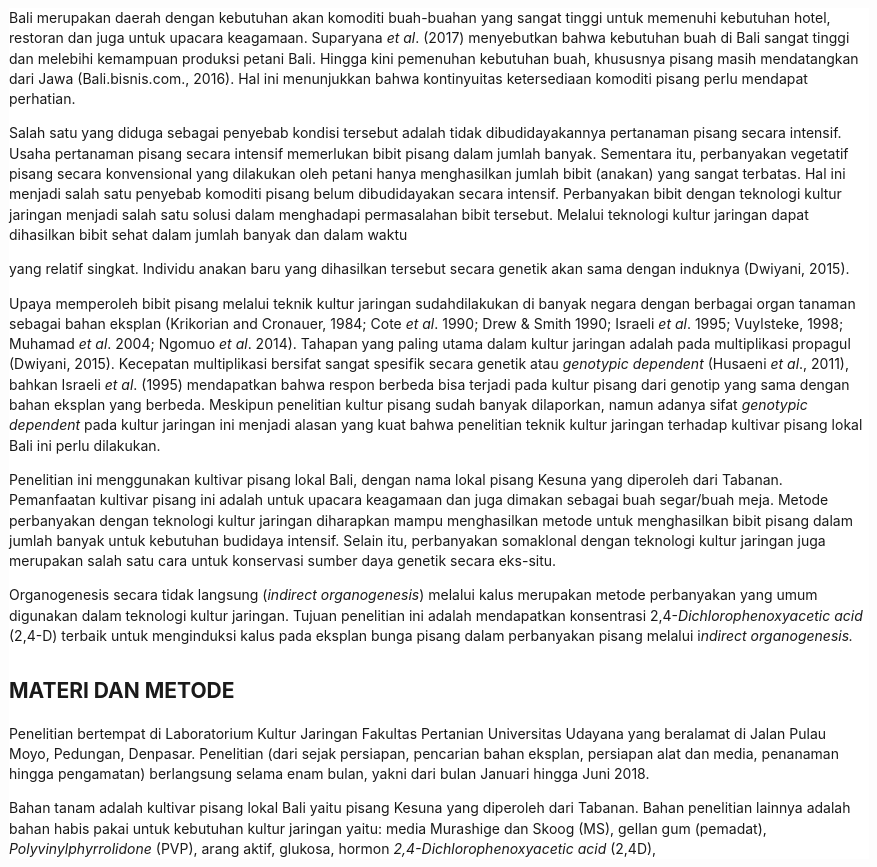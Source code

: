 <p><span class="font6">Bali merupakan daerah dengan kebutuhan akan komoditi buah-buahan yang sangat tinggi untuk memenuhi kebutuhan hotel, restoran dan juga untuk upacara keagamaan. Suparyana </span><span class="font6" style="font-style:italic;">et al</span><span class="font6">. (2017) menyebutkan bahwa kebutuhan buah di Bali sangat tinggi dan melebihi kemampuan produksi petani Bali. Hingga kini pemenuhan kebutuhan buah, khususnya pisang masih mendatangkan dari Jawa (Bali.bisnis.com., 2016). Hal ini menunjukkan bahwa kontinyuitas ketersediaan komoditi pisang perlu mendapat perhatian.</span></p>
<p><span class="font6">Salah satu yang diduga sebagai penyebab kondisi tersebut adalah tidak dibudidayakannya pertanaman pisang secara intensif. Usaha pertanaman pisang secara intensif memerlukan bibit pisang dalam jumlah banyak. Sementara itu, perbanyakan vegetatif pisang secara konvensional yang dilakukan oleh petani hanya menghasilkan jumlah bibit (anakan) yang sangat terbatas. Hal ini menjadi salah satu penyebab komoditi pisang belum dibudidayakan secara intensif. Perbanyakan bibit dengan teknologi kultur jaringan menjadi salah satu solusi dalam menghadapi permasalahan bibit tersebut. Melalui teknologi kultur jaringan dapat dihasilkan bibit sehat dalam jumlah banyak dan dalam waktu</span></p>
<p><span class="font6">yang relatif singkat. Individu anakan baru yang dihasilkan tersebut secara genetik akan sama dengan induknya (Dwiyani, 2015).</span></p>
<p><span class="font6">Upaya memperoleh bibit pisang melalui teknik kultur jaringan sudahdilakukan di banyak negara dengan berbagai organ tanaman sebagai bahan eksplan (Krikorian and Cronauer, 1984; Cote </span><span class="font6" style="font-style:italic;">et al</span><span class="font6">. 1990; Drew &amp;&nbsp;Smith 1990; Israeli </span><span class="font6" style="font-style:italic;">et al</span><span class="font6">. 1995; Vuylsteke, 1998; Muhamad </span><span class="font6" style="font-style:italic;">et al</span><span class="font6">. 2004; Ngomuo </span><span class="font6" style="font-style:italic;">et al</span><span class="font6">. 2014). Tahapan yang paling utama dalam kultur jaringan adalah pada multiplikasi propagul (Dwiyani, 2015). Kecepatan multiplikasi bersifat sangat spesifik secara genetik atau </span><span class="font6" style="font-style:italic;">genotypic dependent</span><span class="font6"> (Husaeni </span><span class="font6" style="font-style:italic;">et al</span><span class="font6">., 2011), bahkan Israeli </span><span class="font6" style="font-style:italic;">et al</span><span class="font6">. (1995) mendapatkan bahwa respon berbeda bisa terjadi pada kultur pisang dari genotip yang sama dengan bahan eksplan yang berbeda. Meskipun penelitian kultur pisang sudah banyak dilaporkan, namun adanya sifat </span><span class="font6" style="font-style:italic;">genotypic dependent</span><span class="font6"> pada kultur jaringan ini menjadi alasan yang kuat bahwa penelitian teknik kultur jaringan terhadap kultivar pisang lokal Bali ini perlu dilakukan.</span></p>
<p><span class="font6">Penelitian ini menggunakan kultivar pisang lokal Bali, dengan nama lokal pisang Kesuna yang diperoleh dari Tabanan. Pemanfaatan kultivar pisang ini adalah untuk upacara keagamaan dan juga dimakan sebagai buah segar/buah meja. Metode perbanyakan dengan teknologi kultur jaringan diharapkan mampu menghasilkan metode untuk menghasilkan bibit pisang dalam jumlah banyak untuk kebutuhan budidaya intensif. Selain itu, perbanyakan somaklonal dengan teknologi kultur jaringan juga merupakan salah satu cara untuk konservasi sumber daya genetik secara eks-situ.</span></p>
<p><span class="font6">Organogenesis secara tidak langsung (</span><span class="font6" style="font-style:italic;">indirect organogenesis</span><span class="font6">) melalui kalus merupakan metode perbanyakan yang umum digunakan dalam teknologi kultur jaringan. Tujuan penelitian ini adalah mendapatkan konsentrasi 2,4-</span><span class="font6" style="font-style:italic;">Dichlorophenoxyacetic acid</span><span class="font6"> (2,4-D) terbaik untuk menginduksi kalus pada eksplan bunga pisang dalam perbanyakan pisang melalui i</span><span class="font6" style="font-style:italic;">ndirect organogenesis.</span></p>
<h2><a name="bookmark8"></a><span class="font6" style="font-weight:bold;"><a name="bookmark9"></a>MATERI DAN METODE</span></h2>
<p><span class="font6">Penelitian bertempat di Laboratorium Kultur Jaringan Fakultas Pertanian Universitas Udayana yang beralamat di Jalan Pulau Moyo, Pedungan, Denpasar. Penelitian (dari sejak persiapan, pencarian bahan eksplan, persiapan alat dan media, penanaman hingga pengamatan) berlangsung selama enam bulan, yakni dari bulan Januari hingga Juni 2018.</span></p>
<p><span class="font6">Bahan tanam adalah kultivar pisang lokal Bali yaitu pisang Kesuna yang diperoleh dari Tabanan. Bahan penelitian lainnya adalah bahan habis pakai untuk kebutuhan kultur jaringan yaitu: media Murashige dan Skoog (MS), gellan gum (pemadat), </span><span class="font6" style="font-style:italic;">Polyvinylphyrrolidone</span><span class="font6"> (PVP), arang aktif, glukosa, hormon </span><span class="font6" style="font-style:italic;">2,4-Dichlorophenoxyacetic acid</span><span class="font6"> (2,4D),</span></p>